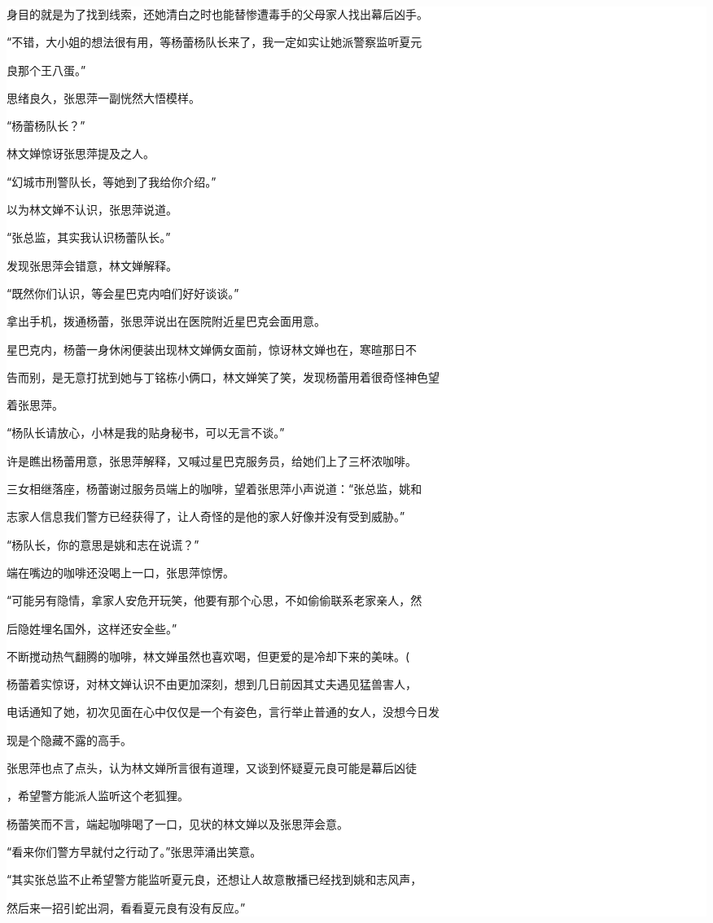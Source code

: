 身目的就是为了找到线索，还她清白之时也能替惨遭毒手的父母家人找出幕后凶手。

“不错，大小姐的想法很有用，等杨蕾杨队长来了，我一定如实让她派警察监听夏元

良那个王八蛋。”

思绪良久，张思萍一副恍然大悟模样。

“杨蕾杨队长？”

林文婵惊讶张思萍提及之人。

“幻城市刑警队长，等她到了我给你介绍。”

以为林文婵不认识，张思萍说道。

“张总监，其实我认识杨蕾队长。”

发现张思萍会错意，林文婵解释。

“既然你们认识，等会星巴克内咱们好好谈谈。”

拿出手机，拨通杨蕾，张思萍说出在医院附近星巴克会面用意。

星巴克内，杨蕾一身休闲便装出现林文婵俩女面前，惊讶林文婵也在，寒暄那日不

告而别，是无意打扰到她与丁铭栋小俩口，林文婵笑了笑，发现杨蕾用着很奇怪神色望

着张思萍。

“杨队长请放心，小林是我的贴身秘书，可以无言不谈。”

许是瞧出杨蕾用意，张思萍解释，又喊过星巴克服务员，给她们上了三杯浓咖啡。

三女相继落座，杨蕾谢过服务员端上的咖啡，望着张思萍小声说道：“张总监，姚和

志家人信息我们警方已经获得了，让人奇怪的是他的家人好像并没有受到威胁。”

“杨队长，你的意思是姚和志在说谎？”

端在嘴边的咖啡还没喝上一口，张思萍惊愣。

“可能另有隐情，拿家人安危开玩笑，他要有那个心思，不如偷偷联系老家亲人，然

后隐姓埋名国外，这样还安全些。”

不断搅动热气翻腾的咖啡，林文婵虽然也喜欢喝，但更爱的是冷却下来的美味。(

杨蕾着实惊讶，对林文婵认识不由更加深刻，想到几日前因其丈夫遇见猛兽害人，

电话通知了她，初次见面在心中仅仅是一个有姿色，言行举止普通的女人，没想今日发

现是个隐藏不露的高手。

张思萍也点了点头，认为林文婵所言很有道理，又谈到怀疑夏元良可能是幕后凶徒

，希望警方能派人监听这个老狐狸。

杨蕾笑而不言，端起咖啡喝了一口，见状的林文婵以及张思萍会意。

“看来你们警方早就付之行动了。”张思萍涌出笑意。

“其实张总监不止希望警方能监听夏元良，还想让人故意散播已经找到姚和志风声，

然后来一招引蛇出洞，看看夏元良有没有反应。”

